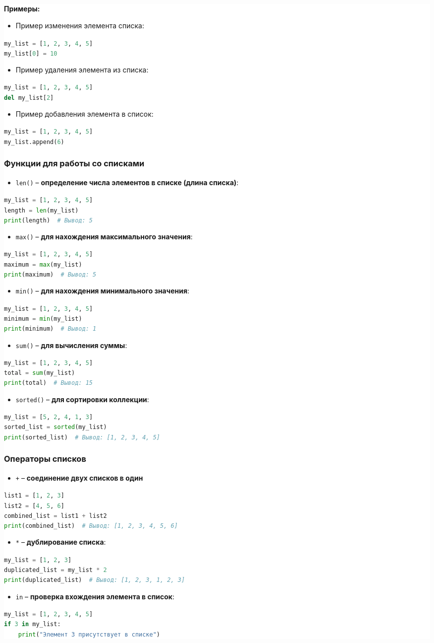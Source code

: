 **Примеры:**
- Пример изменения элемента списка:
```python
my_list = [1, 2, 3, 4, 5]
my_list[0] = 10
```
- Пример удаления элемента из списка:
```python
my_list = [1, 2, 3, 4, 5]
del my_list[2]
```
- Пример добавления элемента в список:
```python
my_list = [1, 2, 3, 4, 5]
my_list.append(6)
```
### Функции для работы со списками
- `len()` – **определение числа элементов в списке (длина списка)**:
```python
my_list = [1, 2, 3, 4, 5]
length = len(my_list)
print(length)  # Вывод: 5
```
- `max()` – **для нахождения максимального значения**:
```python
my_list = [1, 2, 3, 4, 5]
maximum = max(my_list)
print(maximum)  # Вывод: 5
```
- `min()` – **для нахождения минимального значения**:
```python
my_list = [1, 2, 3, 4, 5]
minimum = min(my_list)
print(minimum)  # Вывод: 1
```
- `sum()` – **для вычисления суммы**:
```python
my_list = [1, 2, 3, 4, 5]
total = sum(my_list)
print(total)  # Вывод: 15
```
- `sorted()` – **для сортировки коллекции**:
```python
my_list = [5, 2, 4, 1, 3]
sorted_list = sorted(my_list)
print(sorted_list)  # Вывод: [1, 2, 3, 4, 5]
```
### Операторы списков
- `+` – **соединение двух списков в один**
```python
list1 = [1, 2, 3]
list2 = [4, 5, 6]
combined_list = list1 + list2
print(combined_list)  # Вывод: [1, 2, 3, 4, 5, 6]
```
- `*` – **дублирование списка**:
```python
my_list = [1, 2, 3]
duplicated_list = my_list * 2
print(duplicated_list)  # Вывод: [1, 2, 3, 1, 2, 3]
```
- `in` – **проверка вхождения элемента в список**:
```python
my_list = [1, 2, 3, 4, 5]
if 3 in my_list:
    print("Элемент 3 присутствует в списке")
```
